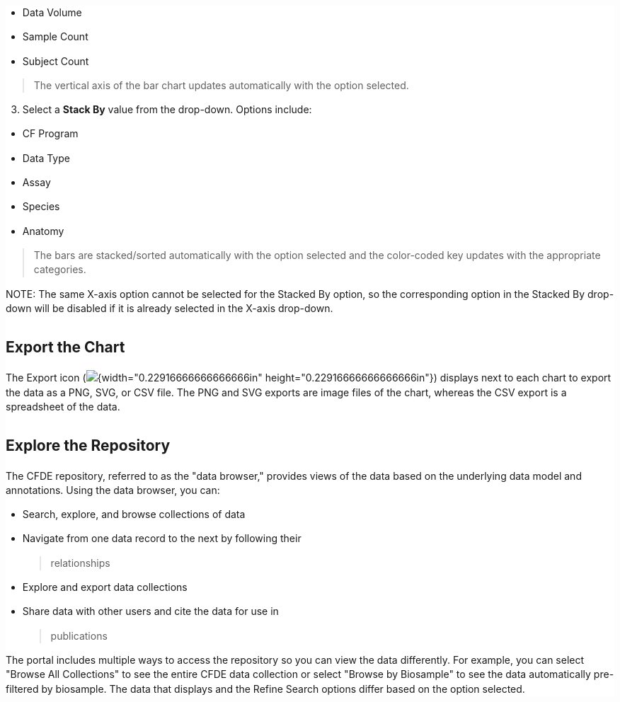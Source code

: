 -   Data Volume

-   Sample Count

-   Subject Count

> The vertical axis of the bar chart updates automatically with the
> option selected.

3.  Select a **Stack By** value from the drop-down. Options include:

-   CF Program

-   Data Type

-   Assay

-   Species

-   Anatomy

> The bars are stacked/sorted automatically with the option selected and
> the color-coded key updates with the appropriate categories.

NOTE: The same X-axis option cannot be selected for the Stacked By
option, so the corresponding option in the Stacked By drop-down will be
disabled if it is already selected in the X-axis drop-down.

Export the Chart
----------------

The Export icon (![](media/image3.png){width="0.22916666666666666in"
height="0.22916666666666666in"}) displays next to each chart to export
the data as a PNG, SVG, or CSV file. The PNG and SVG exports are image
files of the chart, whereas the CSV export is a spreadsheet of the data.

Explore the Repository
----------------------

The CFDE repository, referred to as the "data browser," provides views
of the data based on the underlying data model and annotations. Using
the data browser, you can:

-   Search, explore, and browse collections of data

-   Navigate from one data record to the next by following their
    > relationships

-   Explore and export data collections

-   Share data with other users and cite the data for use in
    > publications

The portal includes multiple ways to access the repository so you can
view the data differently. For example, you can select "Browse All
Collections" to see the entire CFDE data collection or select "Browse by
Biosample" to see the data automatically pre-filtered by biosample. The
data that displays and the Refine Search options differ based on the
option selected.
